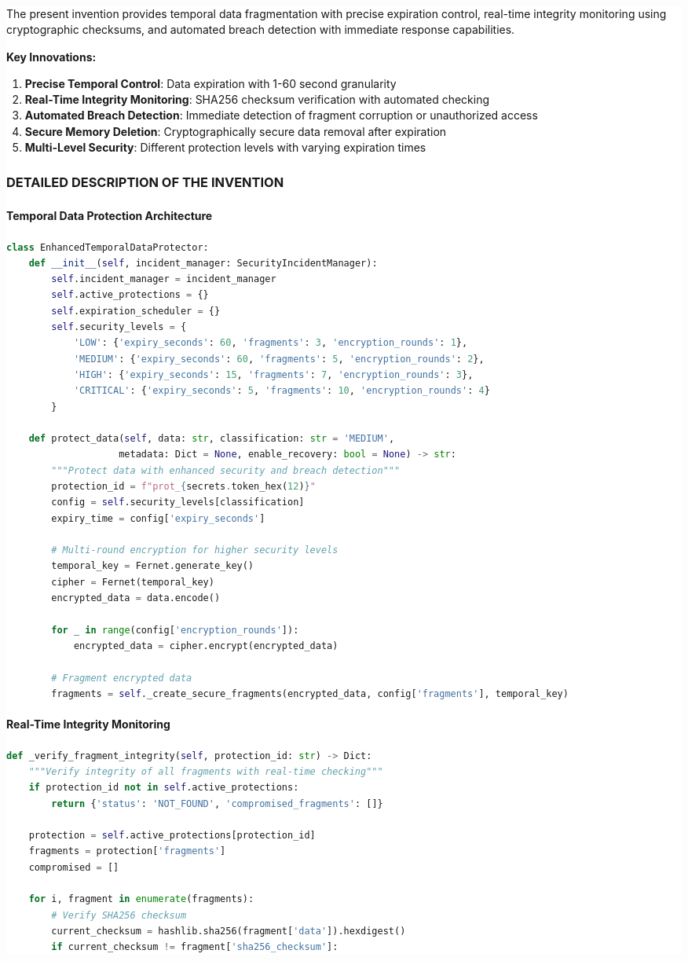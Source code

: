 The present invention provides temporal data fragmentation with precise expiration control, real-time integrity monitoring using cryptographic checksums, and automated breach detection with immediate response capabilities.

**Key Innovations:**
1. **Precise Temporal Control**: Data expiration with 1-60 second granularity
2. **Real-Time Integrity Monitoring**: SHA256 checksum verification with automated checking
3. **Automated Breach Detection**: Immediate detection of fragment corruption or unauthorized access
4. **Secure Memory Deletion**: Cryptographically secure data removal after expiration
5. **Multi-Level Security**: Different protection levels with varying expiration times

### DETAILED DESCRIPTION OF THE INVENTION

#### Temporal Data Protection Architecture

```python
class EnhancedTemporalDataProtector:
    def __init__(self, incident_manager: SecurityIncidentManager):
        self.incident_manager = incident_manager
        self.active_protections = {}
        self.expiration_scheduler = {}
        self.security_levels = {
            'LOW': {'expiry_seconds': 60, 'fragments': 3, 'encryption_rounds': 1},
            'MEDIUM': {'expiry_seconds': 60, 'fragments': 5, 'encryption_rounds': 2},
            'HIGH': {'expiry_seconds': 15, 'fragments': 7, 'encryption_rounds': 3},
            'CRITICAL': {'expiry_seconds': 5, 'fragments': 10, 'encryption_rounds': 4}
        }
        
    def protect_data(self, data: str, classification: str = 'MEDIUM', 
                    metadata: Dict = None, enable_recovery: bool = None) -> str:
        """Protect data with enhanced security and breach detection"""
        protection_id = f"prot_{secrets.token_hex(12)}"
        config = self.security_levels[classification]
        expiry_time = config['expiry_seconds']
        
        # Multi-round encryption for higher security levels
        temporal_key = Fernet.generate_key()
        cipher = Fernet(temporal_key)
        encrypted_data = data.encode()
        
        for _ in range(config['encryption_rounds']):
            encrypted_data = cipher.encrypt(encrypted_data)
        
        # Fragment encrypted data
        fragments = self._create_secure_fragments(encrypted_data, config['fragments'], temporal_key)
```

#### Real-Time Integrity Monitoring

```python
def _verify_fragment_integrity(self, protection_id: str) -> Dict:
    """Verify integrity of all fragments with real-time checking"""
    if protection_id not in self.active_protections:
        return {'status': 'NOT_FOUND', 'compromised_fragments': []}
    
    protection = self.active_protections[protection_id]
    fragments = protection['fragments']
    compromised = []
    
    for i, fragment in enumerate(fragments):
        # Verify SHA256 checksum
        current_checksum = hashlib.sha256(fragment['data']).hexdigest()
        if current_checksum != fragment['sha256_checksum']:
```